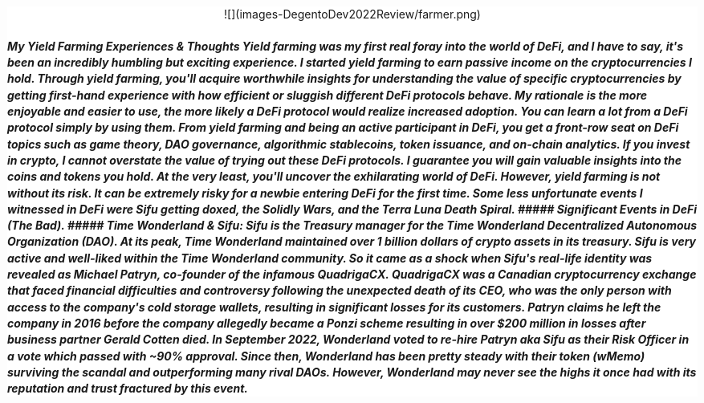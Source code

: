 <center>![](images-DegentoDev2022Review/farmer.png)</center>

##### My Yield Farming Experiences & Thoughts Yield farming was my first real foray into the world of DeFi, and I have to say, it's been an incredibly humbling but exciting experience. I started yield farming to earn passive income on the cryptocurrencies I hold. Through yield farming, you'll acquire worthwhile insights for understanding the value of specific cryptocurrencies by getting first-hand experience with how efficient or sluggish different DeFi protocols behave. My rationale is the more enjoyable and easier to use, the more likely a DeFi protocol would realize increased adoption. You can learn a lot from a DeFi protocol simply by using them. From yield farming and being an active participant in DeFi, you get a front-row seat on DeFi topics such as game theory, DAO governance, algorithmic stablecoins, token issuance, and on-chain analytics. If you invest in crypto, I cannot overstate the value of trying out these DeFi protocols. I guarantee you will gain valuable insights into the coins and tokens you hold. At the very least, you'll uncover the exhilarating world of DeFi. However, yield farming is not without its risk. It can be extremely risky for a newbie entering DeFi for the first time. Some less unfortunate events I witnessed in DeFi were Sifu getting doxed, the Solidly Wars, and the Terra Luna Death Spiral. ##### **Significant Events in DeFi (The Bad).** ##### **Time Wonderland & Sifu:** Sifu is the Treasury manager for the Time Wonderland Decentralized Autonomous Organization (DAO). At its peak, Time Wonderland maintained over 1 billion dollars of crypto assets in its treasury. Sifu is very active and well-liked within the Time Wonderland community. So it came as a shock when Sifu's real-life identity was revealed as Michael Patryn, co-founder of the infamous QuadrigaCX. QuadrigaCX was a Canadian cryptocurrency exchange that faced financial difficulties and controversy following the unexpected death of its CEO, who was the only person with access to the company's cold storage wallets, resulting in significant losses for its customers. Patryn claims he left the company in 2016 before the company allegedly became a Ponzi scheme resulting in over $200 million in losses after business partner Gerald Cotten died. In September 2022, Wonderland voted to re-hire Patryn aka Sifu as their Risk Officer in a vote which passed with ~90% approval. Since then, Wonderland has been pretty steady with their token (wMemo) surviving the scandal and outperforming many rival DAOs. However, Wonderland may never see the highs it once had with its reputation and trust fractured by this event.
